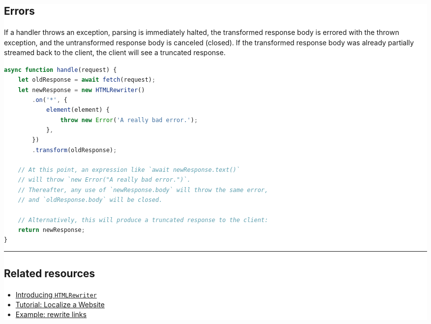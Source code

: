## Errors

If a handler throws an exception, parsing is immediately halted, the transformed response body is errored with the thrown exception, and the untransformed response body is canceled (closed). If the transformed response body was already partially streamed back to the client, the client will see a truncated response.

```js
async function handle(request) {
	let oldResponse = await fetch(request);
	let newResponse = new HTMLRewriter()
		.on('*', {
			element(element) {
				throw new Error('A really bad error.');
			},
		})
		.transform(oldResponse);

	// At this point, an expression like `await newResponse.text()`
	// will throw `new Error("A really bad error.")`.
	// Thereafter, any use of `newResponse.body` will throw the same error,
	// and `oldResponse.body` will be closed.

	// Alternatively, this will produce a truncated response to the client:
	return newResponse;
}
```

---

## Related resources

- [Introducing `HTMLRewriter`](https://blog.cloudflare.com/introducing-htmlrewriter/)
- [Tutorial: Localize a Website](/workers/tutorials/localize-a-website/)
- [Example: rewrite links](/workers/examples/rewrite-links/)
